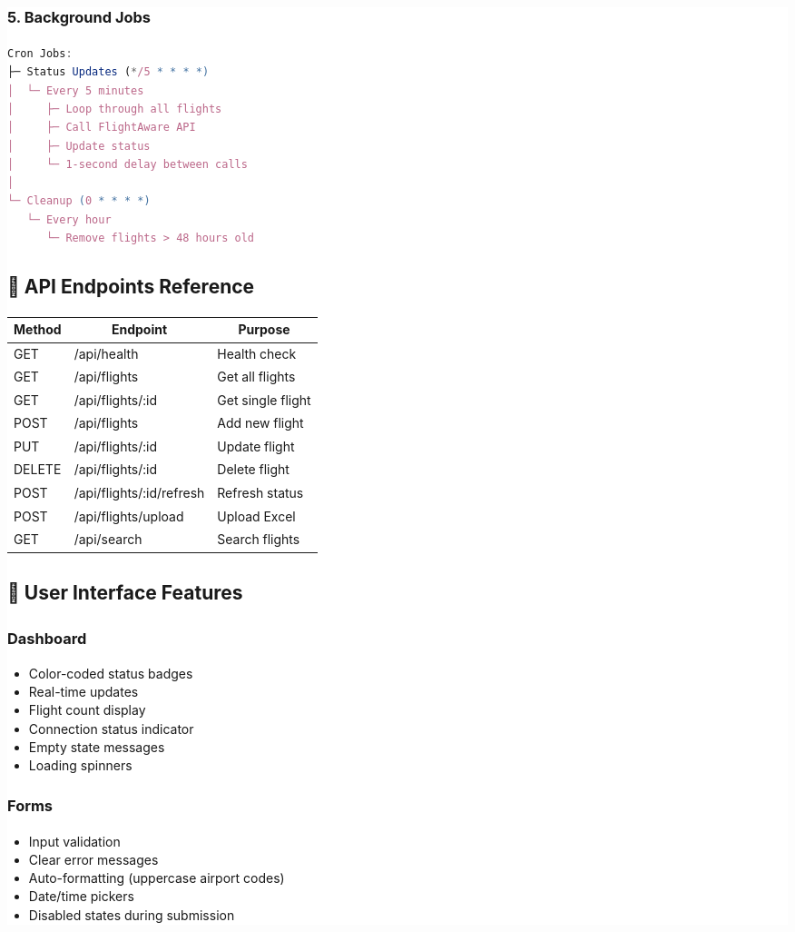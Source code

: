 ### 5. Background Jobs
```javascript
Cron Jobs:
├─ Status Updates (*/5 * * * *)
│  └─ Every 5 minutes
│     ├─ Loop through all flights
│     ├─ Call FlightAware API
│     ├─ Update status
│     └─ 1-second delay between calls
│
└─ Cleanup (0 * * * *)
   └─ Every hour
      └─ Remove flights > 48 hours old
```

## 📡 API Endpoints Reference

| Method | Endpoint | Purpose |
|--------|----------|---------|
| GET | /api/health | Health check |
| GET | /api/flights | Get all flights |
| GET | /api/flights/:id | Get single flight |
| POST | /api/flights | Add new flight |
| PUT | /api/flights/:id | Update flight |
| DELETE | /api/flights/:id | Delete flight |
| POST | /api/flights/:id/refresh | Refresh status |
| POST | /api/flights/upload | Upload Excel |
| GET | /api/search | Search flights |

## 🎨 User Interface Features

### Dashboard
- Color-coded status badges
- Real-time updates
- Flight count display
- Connection status indicator
- Empty state messages
- Loading spinners

### Forms
- Input validation
- Clear error messages
- Auto-formatting (uppercase airport codes)
- Date/time pickers
- Disabled states during submission
